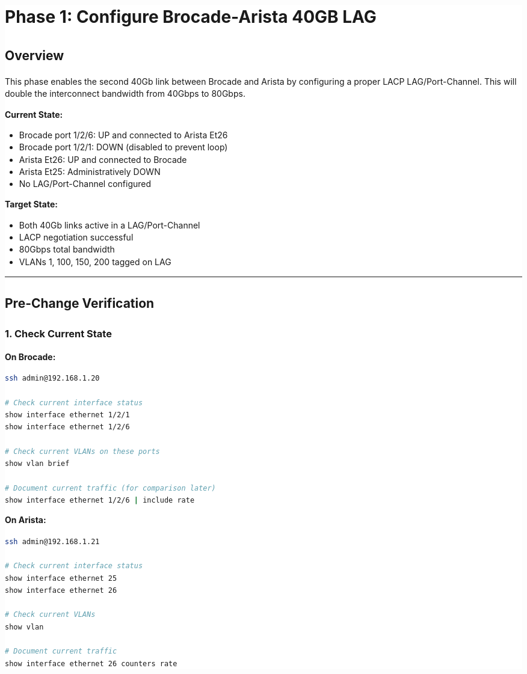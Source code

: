# Phase 1: Configure Brocade-Arista 40GB LAG

## Overview

This phase enables the second 40Gb link between Brocade and Arista by configuring a proper LACP LAG/Port-Channel. This will double the interconnect bandwidth from 40Gbps to 80Gbps.

**Current State:**
- Brocade port 1/2/6: UP and connected to Arista Et26
- Brocade port 1/2/1: DOWN (disabled to prevent loop)
- Arista Et26: UP and connected to Brocade
- Arista Et25: Administratively DOWN
- No LAG/Port-Channel configured

**Target State:**
- Both 40Gb links active in a LAG/Port-Channel
- LACP negotiation successful
- 80Gbps total bandwidth
- VLANs 1, 100, 150, 200 tagged on LAG

---

## Pre-Change Verification

### 1. Check Current State

**On Brocade:**
```bash
ssh admin@192.168.1.20

# Check current interface status
show interface ethernet 1/2/1
show interface ethernet 1/2/6

# Check current VLANs on these ports
show vlan brief

# Document current traffic (for comparison later)
show interface ethernet 1/2/6 | include rate
```

**On Arista:**
```bash
ssh admin@192.168.1.21

# Check current interface status
show interface ethernet 25
show interface ethernet 26

# Check current VLANs
show vlan

# Document current traffic
show interface ethernet 26 counters rate
```

